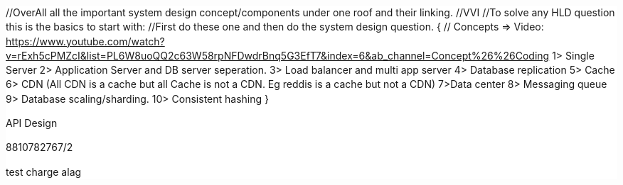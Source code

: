 //OverAll all the important system design concept/components under one roof and their linking.
//VVI
//To solve any HLD question this is the basics to start with:
//First do these one and then do the system design question.
{
// Concepts => Video: https://www.youtube.com/watch?v=rExh5cPMZcI&list=PL6W8uoQQ2c63W58rpNFDwdrBnq5G3EfT7&index=6&ab_channel=Concept%26%26Coding
 1> Single Server
 2> Application Server and DB server seperation.
 3> Load balancer and multi app server
 4> Database replication
 5> Cache
 6> CDN (All CDN is a cache but all Cache is not a CDN. Eg reddis is a cache but not a CDN)
 7>Data center
 8> Messaging queue
 9> Database scaling/sharding.
 10> Consistent hashing
}

API Design


8810782767/2

test charge alag
